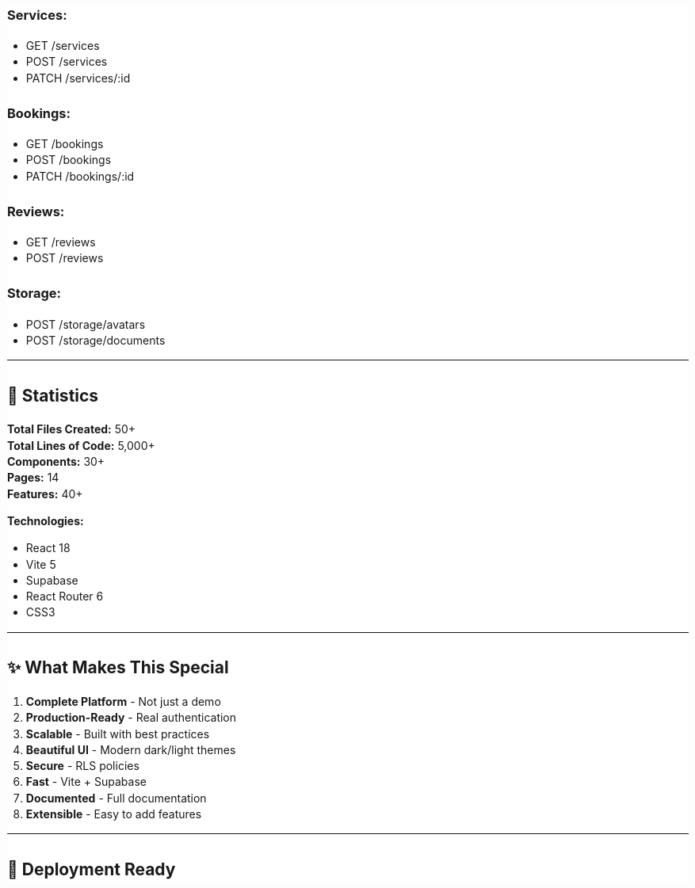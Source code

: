 ### Services:
- GET /services
- POST /services
- PATCH /services/:id

### Bookings:
- GET /bookings
- POST /bookings
- PATCH /bookings/:id

### Reviews:
- GET /reviews
- POST /reviews

### Storage:
- POST /storage/avatars
- POST /storage/documents

---

## 🎊 Statistics

**Total Files Created:** 50+  
**Total Lines of Code:** 5,000+  
**Components:** 30+  
**Pages:** 14  
**Features:** 40+  

**Technologies:**
- React 18
- Vite 5
- Supabase
- React Router 6
- CSS3

---

## ✨ What Makes This Special

1. **Complete Platform** - Not just a demo
2. **Production-Ready** - Real authentication
3. **Scalable** - Built with best practices
4. **Beautiful UI** - Modern dark/light themes
5. **Secure** - RLS policies
6. **Fast** - Vite + Supabase
7. **Documented** - Full documentation
8. **Extensible** - Easy to add features

---

## 🚀 Deployment Ready
